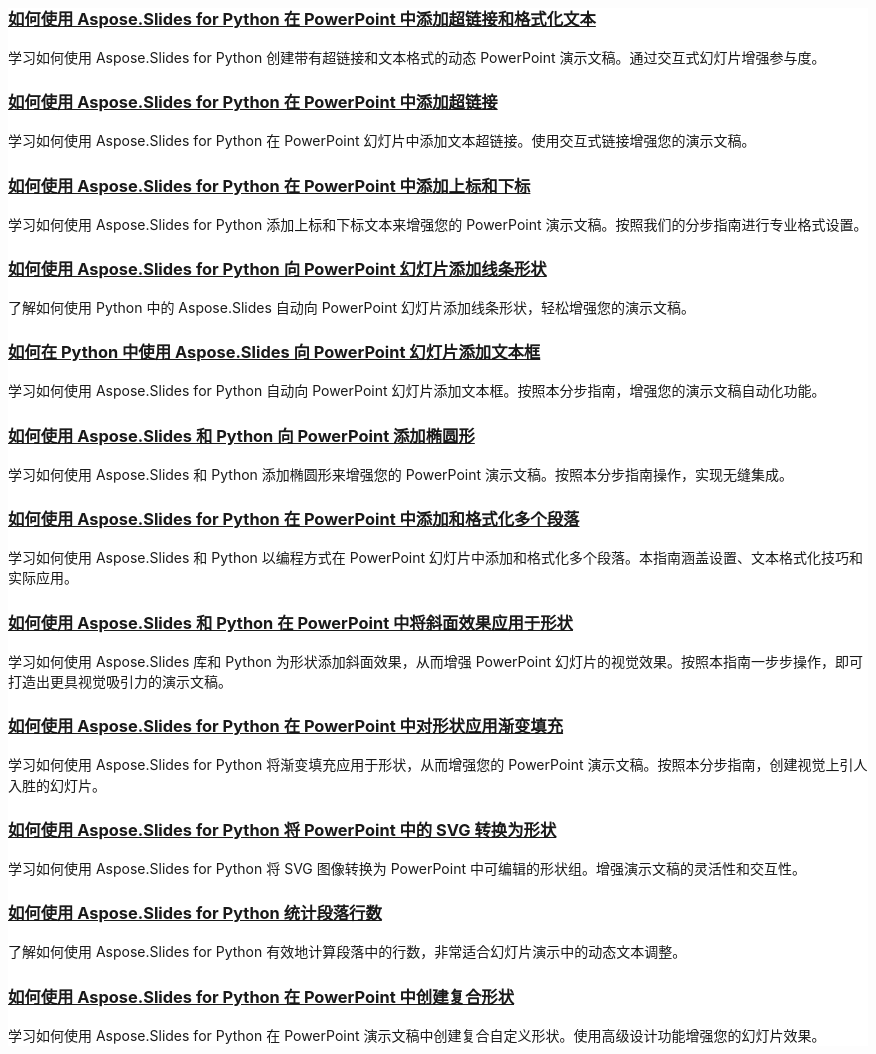 ### [如何使用 Aspose.Slides for Python 在 PowerPoint 中添加超链接和格式化文本](./dynamic-powerpoint-hyperlinks-text-formatting-aspose-slides-python/)
学习如何使用 Aspose.Slides for Python 创建带有超链接和文本格式的动态 PowerPoint 演示文稿。通过交互式幻灯片增强参与度。

### [如何使用 Aspose.Slides for Python 在 PowerPoint 中添加超链接](./add-hyperlinks-powerpoint-aspose-slides-python/)
学习如何使用 Aspose.Slides for Python 在 PowerPoint 幻灯片中添加文本超链接。使用交互式链接增强您的演示文稿。

### [如何使用 Aspose.Slides for Python 在 PowerPoint 中添加上标和下标](./aspose-slides-python-superscript-subscript-ppt/)
学习如何使用 Aspose.Slides for Python 添加上标和下标文本来增强您的 PowerPoint 演示文稿。按照我们的分步指南进行专业格式设置。

### [如何使用 Aspose.Slides for Python 向 PowerPoint 幻灯片添加线条形状](./add-line-shape-ppt-aspose-slides-python/)
了解如何使用 Python 中的 Aspose.Slides 自动向 PowerPoint 幻灯片添加线条形状，轻松增强您的演示文稿。

### [如何在 Python 中使用 Aspose.Slides 向 PowerPoint 幻灯片添加文本框](./add-text-box-powerpoint-slide-aspose-slides-python/)
学习如何使用 Aspose.Slides for Python 自动向 PowerPoint 幻灯片添加文本框。按照本分步指南，增强您的演示文稿自动化功能。

### [如何使用 Aspose.Slides 和 Python 向 PowerPoint 添加椭圆形](./add-ellipse-powerpoint-python-aspose-slides/)
学习如何使用 Aspose.Slides 和 Python 添加椭圆形来增强您的 PowerPoint 演示文稿。按照本分步指南操作，实现无缝集成。

### [如何使用 Aspose.Slides for Python 在 PowerPoint 中添加和格式化多个段落](./add-multiple-formatted-paragraphs-asposeslides-python/)
学习如何使用 Aspose.Slides 和 Python 以编程方式在 PowerPoint 幻灯片中添加和格式化多个段落。本指南涵盖设置、文本格式化技巧和实际应用。

### [如何使用 Aspose.Slides 和 Python 在 PowerPoint 中将斜面效果应用于形状](./apply-bevel-effects-shapes-powerpoint-python-aspose-slides/)
学习如何使用 Aspose.Slides 库和 Python 为形状添加斜面效果，从而增强 PowerPoint 幻灯片的视觉效果。按照本指南一步步操作，即可打造出更具视觉吸引力的演示文稿。

### [如何使用 Aspose.Slides for Python 在 PowerPoint 中对形状应用渐变填充](./apply-gradient-fill-shapes-powerpoint-aspose-slides-python/)
学习如何使用 Aspose.Slides for Python 将渐变填充应用于形状，从而增强您的 PowerPoint 演示文稿。按照本分步指南，创建视觉上引人入胜的幻灯片。

### [如何使用 Aspose.Slides for Python 将 PowerPoint 中的 SVG 转换为形状](./convert-svg-to-shapes-powerpoint-aspose-slides-python/)
学习如何使用 Aspose.Slides for Python 将 SVG 图像转换为 PowerPoint 中可编辑的形状组。增强演示文稿的灵活性和交互性。

### [如何使用 Aspose.Slides for Python 统计段落行数](./count-lines-in-paragraphs-aspose-slides-python/)
了解如何使用 Aspose.Slides for Python 有效地计算段落中的行数，非常适合幻灯片演示中的动态文本调整。

### [如何使用 Aspose.Slides for Python 在 PowerPoint 中创建复合形状](./create-composite-shapes-powerpoint-aspose-slides-python/)
学习如何使用 Aspose.Slides for Python 在 PowerPoint 演示文稿中创建复合自定义形状。使用高级设计功能增强您的幻灯片效果。
